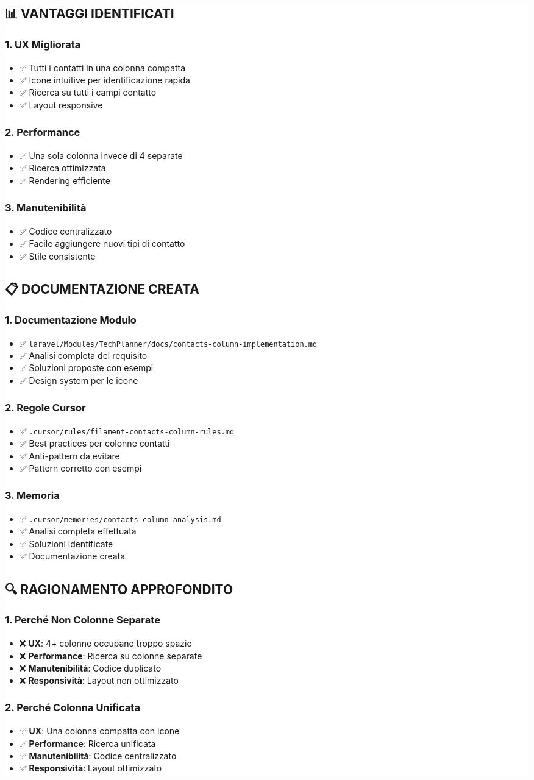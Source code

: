 ## 📊 VANTAGGI IDENTIFICATI

### 1. **UX Migliorata**
- ✅ Tutti i contatti in una colonna compatta
- ✅ Icone intuitive per identificazione rapida
- ✅ Ricerca su tutti i campi contatto
- ✅ Layout responsive

### 2. **Performance**
- ✅ Una sola colonna invece di 4 separate
- ✅ Ricerca ottimizzata
- ✅ Rendering efficiente

### 3. **Manutenibilità**
- ✅ Codice centralizzato
- ✅ Facile aggiungere nuovi tipi di contatto
- ✅ Stile consistente

## 📋 DOCUMENTAZIONE CREATA

### 1. **Documentazione Modulo**
- ✅ `laravel/Modules/TechPlanner/docs/contacts-column-implementation.md`
- ✅ Analisi completa del requisito
- ✅ Soluzioni proposte con esempi
- ✅ Design system per le icone

### 2. **Regole Cursor**
- ✅ `.cursor/rules/filament-contacts-column-rules.md`
- ✅ Best practices per colonne contatti
- ✅ Anti-pattern da evitare
- ✅ Pattern corretto con esempi

### 3. **Memoria**
- ✅ `.cursor/memories/contacts-column-analysis.md`
- ✅ Analisi completa effettuata
- ✅ Soluzioni identificate
- ✅ Documentazione creata

## 🔍 RAGIONAMENTO APPROFONDITO

### 1. **Perché Non Colonne Separate**
- ❌ **UX**: 4+ colonne occupano troppo spazio
- ❌ **Performance**: Ricerca su colonne separate
- ❌ **Manutenibilità**: Codice duplicato
- ❌ **Responsività**: Layout non ottimizzato

### 2. **Perché Colonna Unificata**
- ✅ **UX**: Una colonna compatta con icone
- ✅ **Performance**: Ricerca unificata
- ✅ **Manutenibilità**: Codice centralizzato
- ✅ **Responsività**: Layout ottimizzato
